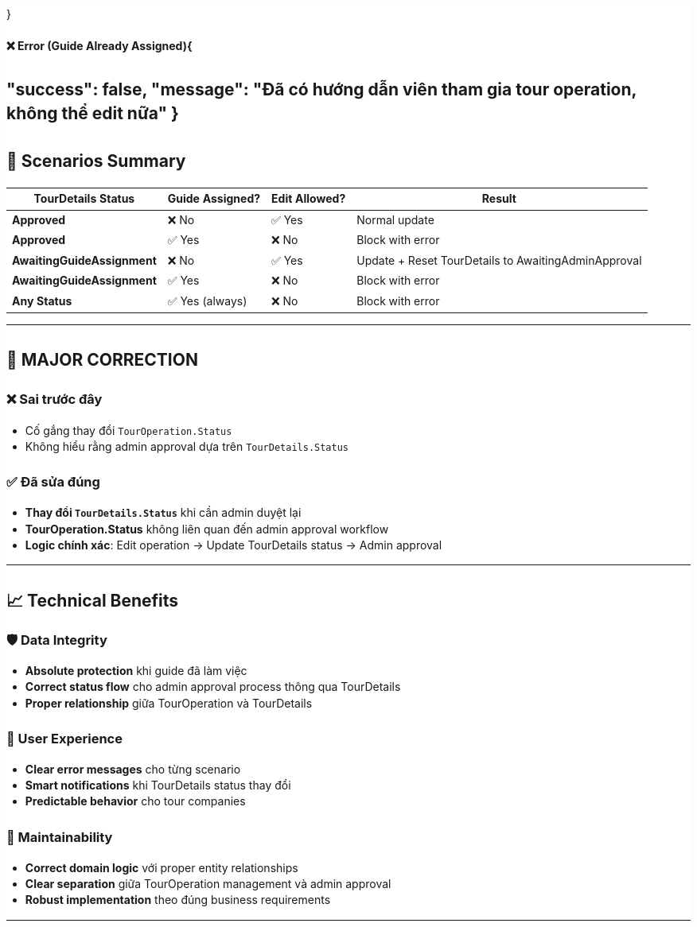 }
#### ❌ **Error (Guide Already Assigned)**{
  "success": false,
  "message": "Đã có hướng dẫn viên tham gia tour operation, không thể edit nữa"
}
---

## 🎯 **Scenarios Summary**

| TourDetails Status | Guide Assigned? | Edit Allowed? | Result |
|-------------------|----------------|---------------|---------|
| **Approved** | ❌ No | ✅ Yes | Normal update |
| **Approved** | ✅ Yes | ❌ No | Block with error |
| **AwaitingGuideAssignment** | ❌ No | ✅ Yes | Update + Reset TourDetails to AwaitingAdminApproval |
| **AwaitingGuideAssignment** | ✅ Yes | ❌ No | Block with error |
| **Any Status** | ✅ Yes (always) | ❌ No | Block with error |

---

## 🐛 **MAJOR CORRECTION**

### **❌ Sai trước đây**
- Cố gắng thay đổi `TourOperation.Status`
- Không hiểu rằng admin approval dựa trên `TourDetails.Status`

### **✅ Đã sửa đúng**
- **Thay đổi `TourDetails.Status`** khi cần admin duyệt lại
- **TourOperation.Status** không liên quan đến admin approval workflow
- **Logic chính xác**: Edit operation → Update TourDetails status → Admin approval

---

## 📈 **Technical Benefits**

### **🛡️ Data Integrity**
- **Absolute protection** khi guide đã làm việc
- **Correct status flow** cho admin approval process thông qua TourDetails
- **Proper relationship** giữa TourOperation và TourDetails

### **👥 User Experience**
- **Clear error messages** cho từng scenario
- **Smart notifications** khi TourDetails status thay đổi
- **Predictable behavior** cho tour companies

### **🔧 Maintainability**
- **Correct domain logic** với proper entity relationships
- **Clear separation** giữa TourOperation management và admin approval
- **Robust implementation** theo đúng business requirements

---